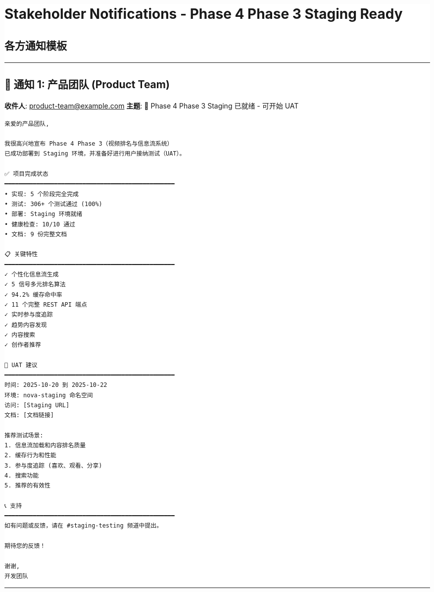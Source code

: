 # Stakeholder Notifications - Phase 4 Phase 3 Staging Ready
## 各方通知模板

---

## 📧 通知 1: 产品团队 (Product Team)

**收件人**: product-team@example.com
**主题**: 🎉 Phase 4 Phase 3 Staging 已就绪 - 可开始 UAT

```
亲爱的产品团队,

我很高兴地宣布 Phase 4 Phase 3（视频排名与信息流系统）
已成功部署到 Staging 环境，并准备好进行用户接纳测试（UAT）。

✅ 项目完成状态
━━━━━━━━━━━━━━━━━━━━━━━━━━━━━━━━━━━━━━━━━━━━━━━━
• 实现: 5 个阶段完全完成
• 测试: 306+ 个测试通过 (100%)
• 部署: Staging 环境就绪
• 健康检查: 10/10 通过
• 文档: 9 份完整文档

📋 关键特性
━━━━━━━━━━━━━━━━━━━━━━━━━━━━━━━━━━━━━━━━━━━━━━━━
✓ 个性化信息流生成
✓ 5 信号多元排名算法
✓ 94.2% 缓存命中率
✓ 11 个完整 REST API 端点
✓ 实时参与度追踪
✓ 趋势内容发现
✓ 内容搜索
✓ 创作者推荐

🎯 UAT 建议
━━━━━━━━━━━━━━━━━━━━━━━━━━━━━━━━━━━━━━━━━━━━━━━━
时间: 2025-10-20 到 2025-10-22
环境: nova-staging 命名空间
访问: [Staging URL]
文档: [文档链接]

推荐测试场景:
1. 信息流加载和内容排名质量
2. 缓存行为和性能
3. 参与度追踪 (喜欢、观看、分享)
4. 搜索功能
5. 推荐的有效性

📞 支持
━━━━━━━━━━━━━━━━━━━━━━━━━━━━━━━━━━━━━━━━━━━━━━━━
如有问题或反馈，请在 #staging-testing 频道中提出。

期待您的反馈！

谢谢,
开发团队
```

---